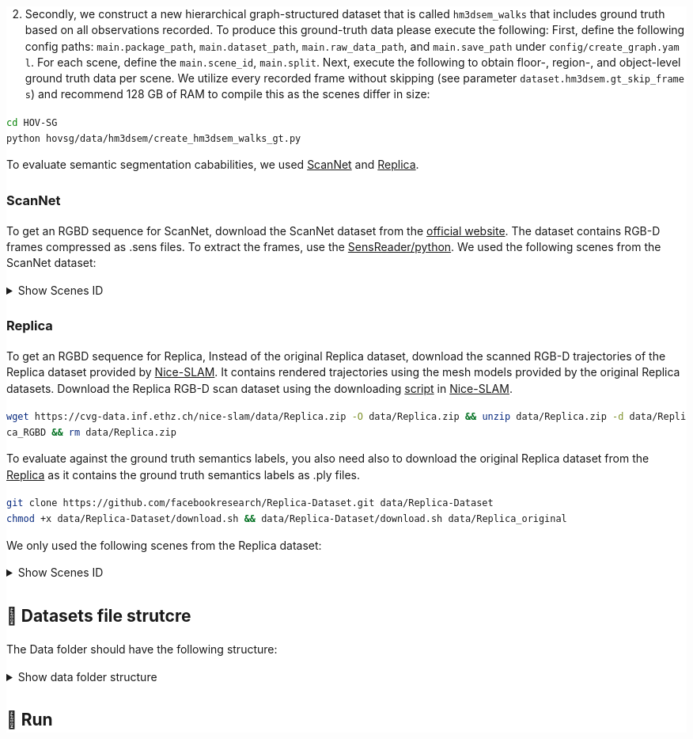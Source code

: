 2. Secondly, we construct a new hierarchical graph-structured dataset that is called `hm3dsem_walks` that includes ground truth based on all observations recorded. To produce this ground-truth data please execute the following: First, define the following config paths: `main.package_path`, `main.dataset_path`, `main.raw_data_path`, and `main.save_path` under `config/create_graph.yaml`. For each scene, define the `main.scene_id`, `main.split`. Next, execute the following to obtain floor-, region-, and object-level ground truth data per scene. We utilize every recorded frame without skipping (see parameter `dataset.hm3dsem.gt_skip_frames`) and recommend 128 GB of RAM to compile this as the scenes differ in size:
```bash
cd HOV-SG
python hovsg/data/hm3dsem/create_hm3dsem_walks_gt.py
```

To evaluate semantic segmentation cababilities, we used [ScanNet](http://www.scan-net.org/) and [Replica](https://github.com/facebookresearch/Replica-Dataset).
### ScanNet
To get an RGBD sequence for ScanNet, download the ScanNet dataset from the [official website](http://www.scan-net.org/). The dataset contains RGB-D frames compressed as .sens files. To extract the frames, use the [SensReader/python](https://github.com/ScanNet/ScanNet/blob/master/SensReader/python).
We used the following scenes from the ScanNet dataset:

<details><summary>Show Scenes ID</summary></details>

### Replica
To get an RGBD sequence for Replica, Instead of the original Replica dataset, download the scanned RGB-D trajectories of the Replica dataset provided by [Nice-SLAM](https://github.com/cvg/nice-slam). It contains rendered trajectories using the mesh models provided by the original Replica datasets. 
Download the Replica RGB-D scan dataset using the downloading [script](https://github.com/cvg/nice-slam/blob/master/scripts/download_replica.sh) in [Nice-SLAM](https://github.com/cvg/nice-slam#replica-1).

```bash
wget https://cvg-data.inf.ethz.ch/nice-slam/data/Replica.zip -O data/Replica.zip && unzip data/Replica.zip -d data/Replica_RGBD && rm data/Replica.zip 
```

To evaluate against the ground truth semantics labels, you also need also to download the original Replica dataset from the [Replica](https://github.com/facebookresearch/Replica-Dataset) as it contains the ground truth semantics labels as .ply files.
```bash
git clone https://github.com/facebookresearch/Replica-Dataset.git data/Replica-Dataset
chmod +x data/Replica-Dataset/download.sh && data/Replica-Dataset/download.sh data/Replica_original
```
We only used the following scenes from the Replica dataset:
<details><summary>Show Scenes ID</summary></details>

## 📂 Datasets file strutcre
The Data folder should have the following structure:

<details><summary>Show data folder structure</summary></details>



## :rocket: Run 
